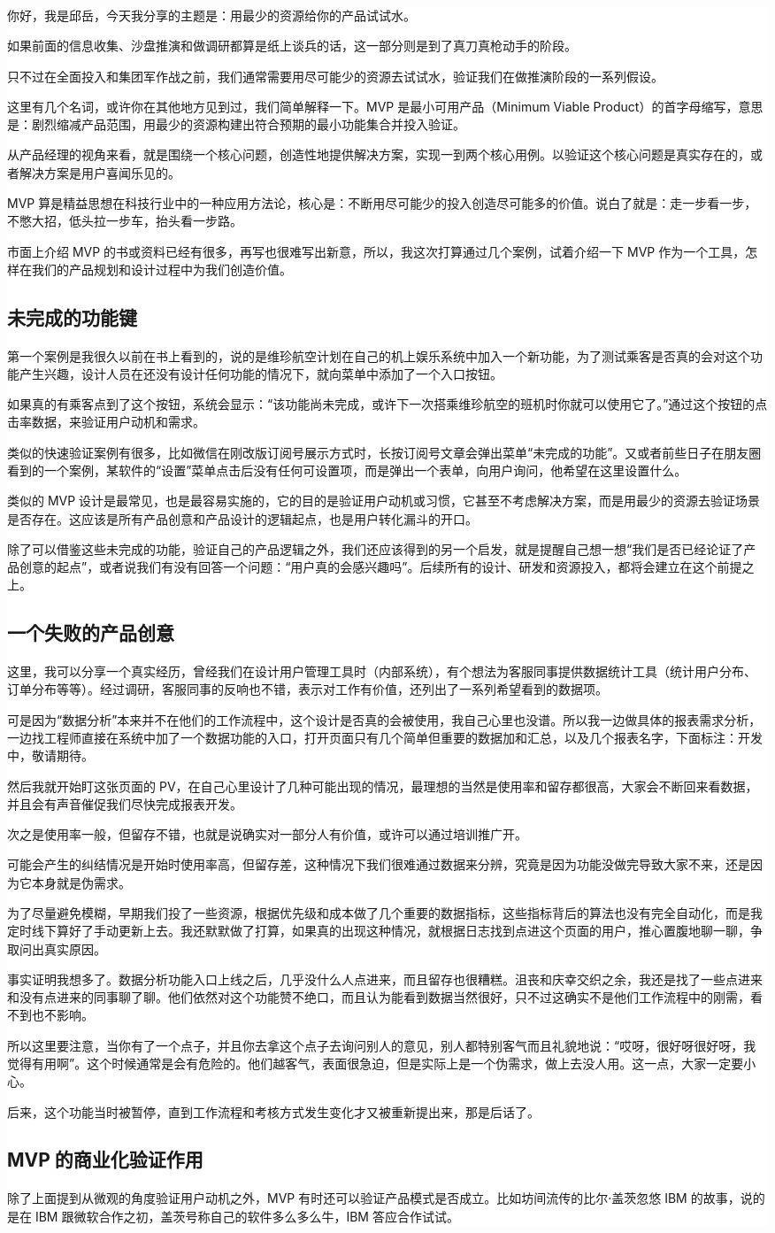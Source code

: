 你好，我是邱岳，今天我分享的主题是：用最少的资源给你的产品试试水。

如果前面的信息收集、沙盘推演和做调研都算是纸上谈兵的话，这一部分则是到了真刀真枪动手的阶段。

只不过在全面投入和集团军作战之前，我们通常需要用尽可能少的资源去试试水，验证我们在做推演阶段的一系列假设。

这里有几个名词，或许你在其他地方见到过，我们简单解释一下。MVP 是最小可用产品（Minimum Viable Product）的首字母缩写，意思是：剧烈缩减产品范围，用最少的资源构建出符合预期的最小功能集合并投入验证。

从产品经理的视角来看，就是围绕一个核心问题，创造性地提供解决方案，实现一到两个核心用例。以验证这个核心问题是真实存在的，或者解决方案是用户喜闻乐见的。

MVP 算是精益思想在科技行业中的一种应用方法论，核心是：不断用尽可能少的投入创造尽可能多的价值。说白了就是：走一步看一步，不憋大招，低头拉一步车，抬头看一步路。

市面上介绍 MVP 的书或资料已经有很多，再写也很难写出新意，所以，我这次打算通过几个案例，试着介绍一下 MVP 作为一个工具，怎样在我们的产品规划和设计过程中为我们创造价值。

## 未完成的功能键

第一个案例是我很久以前在书上看到的，说的是维珍航空计划在自己的机上娱乐系统中加入一个新功能，为了测试乘客是否真的会对这个功能产生兴趣，设计人员在还没有设计任何功能的情况下，就向菜单中添加了一个入口按钮。

如果真的有乘客点到了这个按钮，系统会显示：“该功能尚未完成，或许下一次搭乘维珍航空的班机时你就可以使用它了。”通过这个按钮的点击率数据，来验证用户动机和需求。

类似的快速验证案例有很多，比如微信在刚改版订阅号展示方式时，长按订阅号文章会弹出菜单“未完成的功能”。又或者前些日子在朋友圈看到的一个案例，某软件的“设置”菜单点击后没有任何可设置项，而是弹出一个表单，向用户询问，他希望在这里设置什么。

类似的 MVP 设计是最常见，也是最容易实施的，它的目的是验证用户动机或习惯，它甚至不考虑解决方案，而是用最少的资源去验证场景是否存在。这应该是所有产品创意和产品设计的逻辑起点，也是用户转化漏斗的开口。

除了可以借鉴这些未完成的功能，验证自己的产品逻辑之外，我们还应该得到的另一个启发，就是提醒自己想一想“我们是否已经论证了产品创意的起点”，或者说我们有没有回答一个问题：“用户真的会感兴趣吗”。后续所有的设计、研发和资源投入，都将会建立在这个前提之上。

## 一个失败的产品创意

这里，我可以分享一个真实经历，曾经我们在设计用户管理工具时（内部系统），有个想法为客服同事提供数据统计工具（统计用户分布、订单分布等等）。经过调研，客服同事的反响也不错，表示对工作有价值，还列出了一系列希望看到的数据项。

可是因为“数据分析”本来并不在他们的工作流程中，这个设计是否真的会被使用，我自己心里也没谱。所以我一边做具体的报表需求分析，一边找工程师直接在系统中加了一个数据功能的入口，打开页面只有几个简单但重要的数据加和汇总，以及几个报表名字，下面标注：开发中，敬请期待。

然后我就开始盯这张页面的 PV，在自己心里设计了几种可能出现的情况，最理想的当然是使用率和留存都很高，大家会不断回来看数据，并且会有声音催促我们尽快完成报表开发。

次之是使用率一般，但留存不错，也就是说确实对一部分人有价值，或许可以通过培训推广开。

可能会产生的纠结情况是开始时使用率高，但留存差，这种情况下我们很难通过数据来分辨，究竟是因为功能没做完导致大家不来，还是因为它本身就是伪需求。

为了尽量避免模糊，早期我们投了一些资源，根据优先级和成本做了几个重要的数据指标，这些指标背后的算法也没有完全自动化，而是我定时线下算好了手动更新上去。我还默默做了打算，如果真的出现这种情况，就根据日志找到点进这个页面的用户，推心置腹地聊一聊，争取问出真实原因。

事实证明我想多了。数据分析功能入口上线之后，几乎没什么人点进来，而且留存也很糟糕。沮丧和庆幸交织之余，我还是找了一些点进来和没有点进来的同事聊了聊。他们依然对这个功能赞不绝口，而且认为能看到数据当然很好，只不过这确实不是他们工作流程中的刚需，看不到也不影响。

所以这里要注意，当你有了一个点子，并且你去拿这个点子去询问别人的意见，别人都特别客气而且礼貌地说：“哎呀，很好呀很好呀，我觉得有用啊”。这个时候通常是会有危险的。他们越客气，表面很急迫，但是实际上是一个伪需求，做上去没人用。这一点，大家一定要小心。

后来，这个功能当时被暂停，直到工作流程和考核方式发生变化才又被重新提出来，那是后话了。

## MVP 的商业化验证作用

除了上面提到从微观的角度验证用户动机之外，MVP 有时还可以验证产品模式是否成立。比如坊间流传的比尔·盖茨忽悠 IBM 的故事，说的是在 IBM 跟微软合作之初，盖茨号称自己的软件多么多么牛，IBM 答应合作试试。
